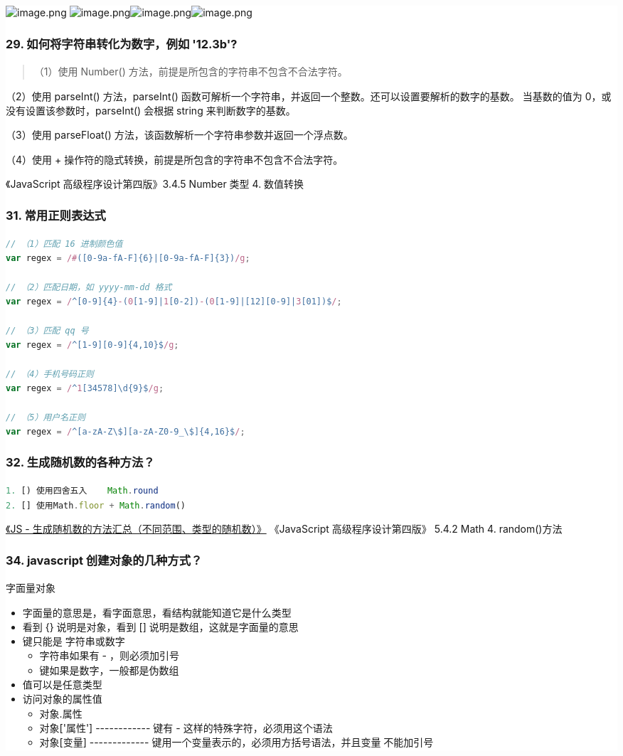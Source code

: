 ![image.png](https://cdn.nlark.com/yuque/0/2022/png/26096776/1667264155981-0e68ec68-ee49-420b-a0e8-a23b86ee16df.png#averageHue=%23c2c2c1&clientId=u493acfdc-7ee5-4&from=paste&height=279&id=udb2435d5&name=image.png&originHeight=419&originWidth=1319&originalType=binary&ratio=1&rotation=0&showTitle=false&size=75522&status=done&style=none&taskId=u27ff7dc4-3f2b-40b1-ac46-6c596891889&title=&width=879.3333333333334)
![image.png](https://cdn.nlark.com/yuque/0/2022/png/26096776/1667264264528-af106ac0-b619-4f88-bbbb-44ad6b0ad18b.png#averageHue=%23bfbdbd&clientId=u493acfdc-7ee5-4&from=paste&height=170&id=u0981e733&name=image.png&originHeight=255&originWidth=1090&originalType=binary&ratio=1&rotation=0&showTitle=false&size=47701&status=done&style=none&taskId=u29a1fbe4-ae7f-4a38-b166-e87985db027&title=&width=726.6666666666666)![image.png](https://cdn.nlark.com/yuque/0/2022/png/26096776/1666887524745-e08e3e93-50c5-4f01-86f4-7913750b825c.png#averageHue=%23222120&clientId=ub7bd0e10-87d8-4&from=paste&height=266&id=u57cb3ec9&name=image.png&originHeight=399&originWidth=731&originalType=binary&ratio=1&rotation=0&showTitle=false&size=226241&status=done&style=none&taskId=ueb7f88e7-3c1a-41e9-a5b6-28b5049394a&title=&width=487.3333333333333)![image.png](https://cdn.nlark.com/yuque/0/2022/png/26096776/1666955886358-a7526736-3584-4769-815e-ff1030309cd0.png#averageHue=%231e1e1e&clientId=u06ace8d3-19c7-4&from=paste&height=303&id=ue3252175&name=image.png&originHeight=454&originWidth=1216&originalType=binary&ratio=1&rotation=0&showTitle=false&size=353298&status=done&style=none&taskId=u7e1a7b45-a60d-432a-993d-2b92c63f3f0&title=&width=810.6666666666666)

### 29. 如何将字符串转化为数字，例如 '12.3b'?

> （1）使用 Number() 方法，前提是所包含的字符串不包含不合法字符。

（2）使用 parseInt() 方法，parseInt() 函数可解析一个字符串，并返回一个整数。还可以设置要解析的数字的基数。
当基数的值为 0，或没有设置该参数时，parseInt() 会根据 string 来判断数字的基数。

（3）使用 parseFloat() 方法，该函数解析一个字符串参数并返回一个浮点数。

（4）使用 + 操作符的隐式转换，前提是所包含的字符串不包含不合法字符。

《JavaScript 高级程序设计第四版》3.4.5 Number 类型 4. 数值转换

### 31. 常用正则表达式

```javascript
// （1）匹配 16 进制颜色值
var regex = /#([0-9a-fA-F]{6}|[0-9a-fA-F]{3})/g;

// （2）匹配日期，如 yyyy-mm-dd 格式
var regex = /^[0-9]{4}-(0[1-9]|1[0-2])-(0[1-9]|[12][0-9]|3[01])$/;

// （3）匹配 qq 号
var regex = /^[1-9][0-9]{4,10}$/g;

// （4）手机号码正则
var regex = /^1[34578]\d{9}$/g;

// （5）用户名正则
var regex = /^[a-zA-Z\$][a-zA-Z0-9_\$]{4,16}$/;
```

### 32. 生成随机数的各种方法？

```javascript
1. [) 使用四舍五入    Math.round
2. [] 使用Math.floor + Math.random()
```

[《JS - 生成随机数的方法汇总（不同范围、类型的随机数）》](http://www.hangge.com/blog/cache/detail_1872.html)
《JavaScript 高级程序设计第四版》 5.4.2 Math 4. random()方法

### 34. javascript 创建对象的几种方式？

字面量对象

- 字面量的意思是，看字面意思，看结构就能知道它是什么类型
- 看到 {} 说明是对象，看到 [] 说明是数组，这就是字面量的意思
- 键只能是 字符串或数字
  - 字符串如果有 - ，则必须加引号
  - 键如果是数字，一般都是伪数组
- 值可以是任意类型
- 访问对象的属性值
  - 对象.属性
  - 对象['属性'] ------------ 键有 - 这样的特殊字符，必须用这个语法
  - 对象[变量] ------------- 键用一个变量表示的，必须用方括号语法，并且变量 不能加引号
